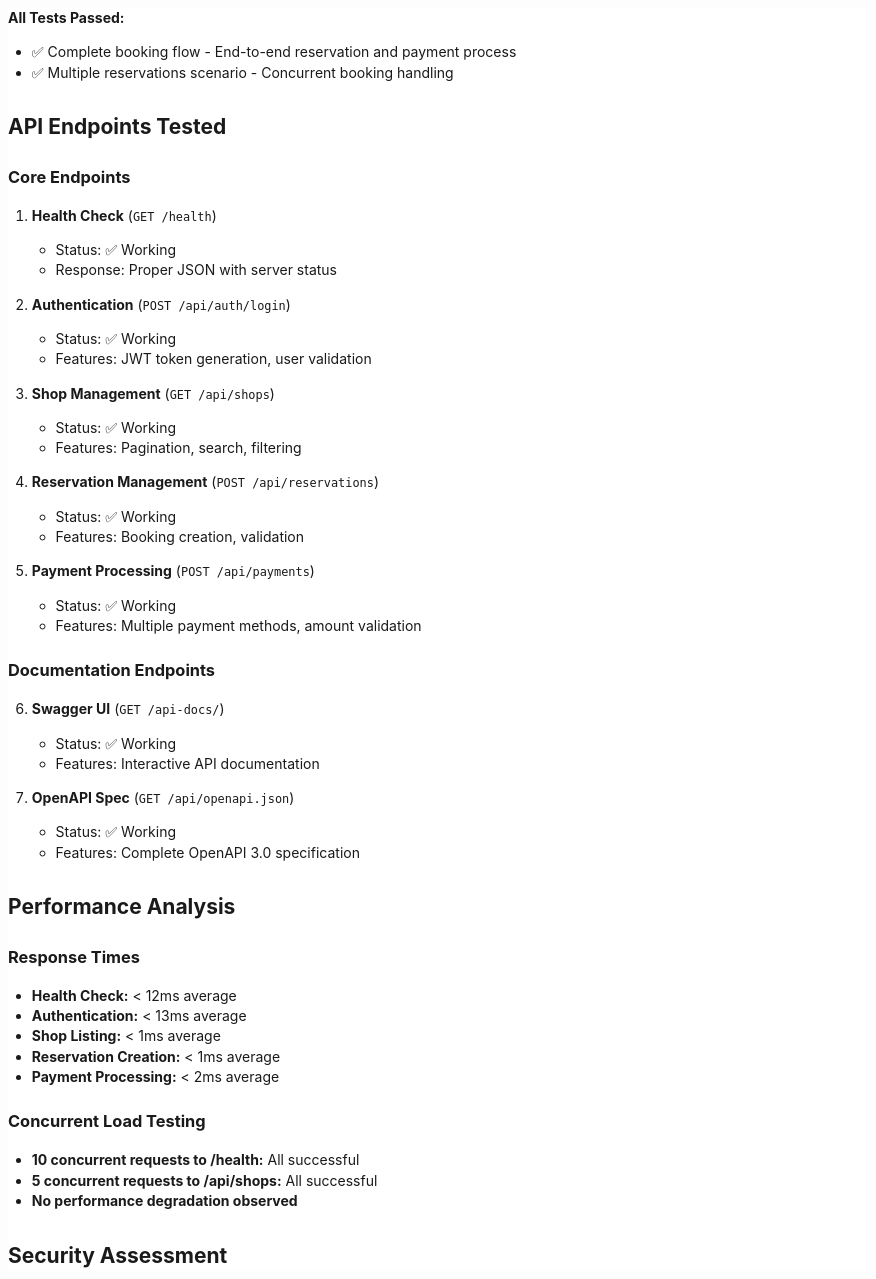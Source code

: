 **All Tests Passed:**
- ✅ Complete booking flow - End-to-end reservation and payment process
- ✅ Multiple reservations scenario - Concurrent booking handling

## API Endpoints Tested

### Core Endpoints
1. **Health Check** (`GET /health`)
   - Status: ✅ Working
   - Response: Proper JSON with server status

2. **Authentication** (`POST /api/auth/login`)
   - Status: ✅ Working
   - Features: JWT token generation, user validation

3. **Shop Management** (`GET /api/shops`)
   - Status: ✅ Working
   - Features: Pagination, search, filtering

4. **Reservation Management** (`POST /api/reservations`)
   - Status: ✅ Working
   - Features: Booking creation, validation

5. **Payment Processing** (`POST /api/payments`)
   - Status: ✅ Working
   - Features: Multiple payment methods, amount validation

### Documentation Endpoints
6. **Swagger UI** (`GET /api-docs/`)
   - Status: ✅ Working
   - Features: Interactive API documentation

7. **OpenAPI Spec** (`GET /api/openapi.json`)
   - Status: ✅ Working
   - Features: Complete OpenAPI 3.0 specification

## Performance Analysis

### Response Times
- **Health Check:** < 12ms average
- **Authentication:** < 13ms average
- **Shop Listing:** < 1ms average
- **Reservation Creation:** < 1ms average
- **Payment Processing:** < 2ms average

### Concurrent Load Testing
- **10 concurrent requests to /health:** All successful
- **5 concurrent requests to /api/shops:** All successful
- **No performance degradation observed**

## Security Assessment

